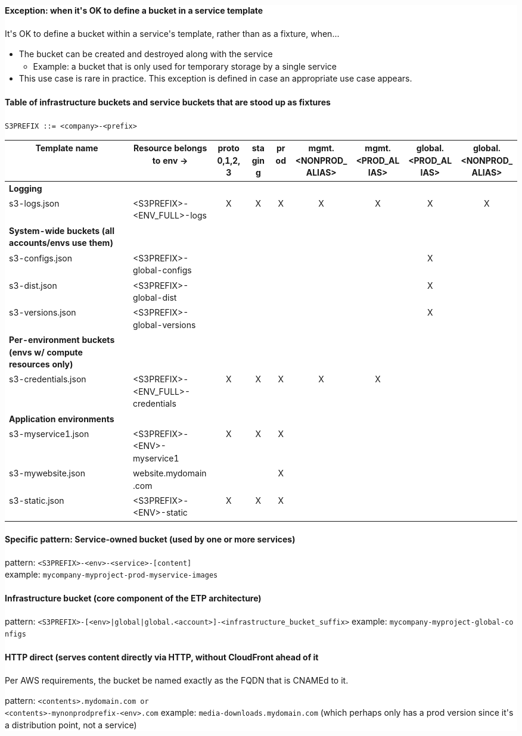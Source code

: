 #### Exception: when it's OK to define a bucket in a service template
It's OK to define a bucket within a service's template, rather than as a fixture, when...
- The bucket can be created and destroyed along with the service
  - Example: a bucket that is only used for temporary storage by a single service
- This use case is rare in practice. This exception is defined in case an appropriate use case appears.

#### Table of infrastructure buckets and service buckets that are stood up as fixtures
<code>S3PREFIX ::= &lt;company>-&lt;prefix></code>

| Template name | Resource belongs<br>to env → | proto0,1,2,3 | staging | prod | mgmt.&lt;NONPROD_ALIAS> | mgmt.&lt;PROD_ALIAS> | global.&lt;PROD_ALIAS> | global.&lt;NONPROD_ALIAS> |
| --- | --- |:---:|:---:|:---:|:---:|:---:|:---:|:---:|
| **Logging** |
| s3-logs.json | &lt;S3PREFIX&gt;-&lt;ENV_FULL>-logs | X | X | X | X | X | X | X |
| **System-wide buckets (all accounts/envs use them)** |
| s3-configs.json | &lt;S3PREFIX&gt;-global-configs | | | | | | X | |
| s3-dist.json | &lt;S3PREFIX&gt;-global-dist | | | | | | X | |
| s3-versions.json | &lt;S3PREFIX&gt;-global-versions | | | | | | X | |
| **Per-environment buckets (envs w/ compute resources only)** |
| s3-credentials.json | &lt;S3PREFIX&gt;-&lt;ENV_FULL>-credentials | X | X | X | X | X | | |
| **Application environments** |
| s3-myservice1.json | &lt;S3PREFIX&gt;-&lt;ENV>-myservice1 | X | X | X | | |	| |
| s3-mywebsite.json | website.mydomain.com | | | X | | | | |
| s3-static.json | &lt;S3PREFIX&gt;-&lt;ENV>-static | X | X | X | | |	| | |


#### Specific pattern: Service-owned bucket (used by one or more services)
pattern: <code>&lt;S3PREFIX>-&lt;env>-&lt;service>-[content]</code><br>
example: <code>mycompany-myproject-prod-myservice-images</code>

#### Infrastructure bucket (core component of the ETP architecture)
pattern: <code>&lt;S3PREFIX>-[&lt;env>|global|global.&lt;account>]-&lt;infrastructure_bucket_suffix></code>
example: <code>mycompany-myproject-global-configs</code>

#### HTTP direct (serves content directly via HTTP, without CloudFront ahead of it
Per AWS requirements, the bucket be named exactly as the FQDN that is CNAMEd to it.

pattern: <code>&lt;contents>.mydomain.com or &lt;contents>-mynonprodprefix-&lt;env>.com</code>
example: <code>media-downloads.mydomain.com</code> (which perhaps only has a prod version since it's a distribution point, not a service)
